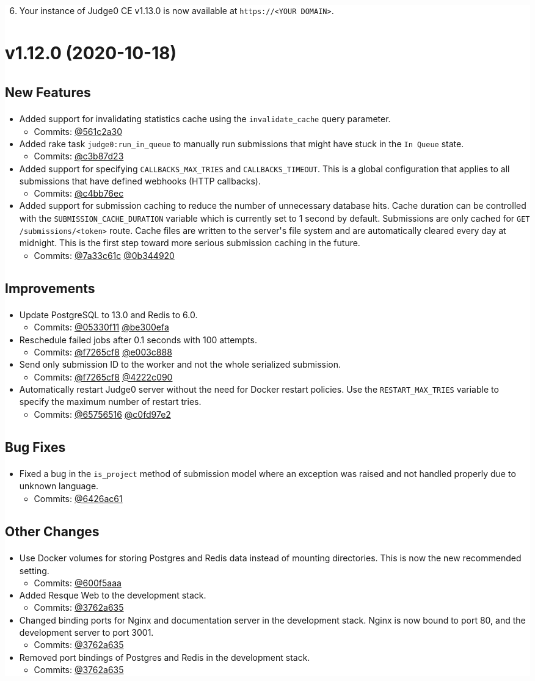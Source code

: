 6. Your instance of Judge0 CE v1.13.0 is now available at `https://<YOUR DOMAIN>`.


# v1.12.0 (2020-10-18)
## New Features
- Added support for invalidating statistics cache using the `invalidate_cache` query parameter.
    - Commits: [@561c2a30](https://github.com/judge0/judge0/commit/561c2a309d98680801628fc2d79ea17e885e1d66)
- Added rake task `judge0:run_in_queue` to manually run submissions that might have stuck in the `In Queue` state.
    - Commits: [@c3b87d23](https://github.com/judge0/judge0/commit/c3b87d232a8e922b5ae04f5afdb12fc49b2ec003)
- Added support for specifying `CALLBACKS_MAX_TRIES` and `CALLBACKS_TIMEOUT`. This is a global configuration that applies to all submissions that have defined webhooks (HTTP callbacks).
    - Commits: [@c4bb76ec](https://github.com/judge0/judge0/commit/c4bb76ec866bce6b07bd733391291e720f40ef96)
- Added support for submission caching to reduce the number of unnecessary database hits. Cache duration can be controlled with the `SUBMISSION_CACHE_DURATION` variable which is currently set to 1 second by default. Submissions are only cached for `GET /submissions/<token>` route. Cache files are written to the server's file system and are automatically cleared every day at midnight. This is the first step toward more serious submission caching in the future.
    - Commits: [@7a33c61c](https://github.com/judge0/judge0/commit/7a33c61c8dcbcdbf31fd4d93ef76cc2f1f5e154b) [@0b344920](https://github.com/judge0/judge0/commit/0b344920bd70bd2bf4b2a53fc78b6b145c298cbc)

## Improvements
- Update PostgreSQL to 13.0 and Redis to 6.0.
    - Commits: [@05330f11](https://github.com/judge0/judge0/commit/05330f112b26850a18c59a380991f8b401eae224) [@be300efa](https://github.com/judge0/judge0/commit/be300efa4bec7653303bb76681f91588550c25ef)
- Reschedule failed jobs after 0.1 seconds with 100 attempts.
    - Commits: [@f7265cf8](https://github.com/judge0/judge0/commit/f7265cf8d53ef5319a9e96e1bf7bee8649b09762) [@e003c888](https://github.com/judge0/judge0/commit/e003c888e64ea4f4a83e1acce8d355b666276aa2)
- Send only submission ID to the worker and not the whole serialized submission.
    - Commits: [@f7265cf8](https://github.com/judge0/judge0/commit/f7265cf8d53ef5319a9e96e1bf7bee8649b09762) [@4222c090](https://github.com/judge0/judge0/commit/4222c090689deb1a356cf6c2588b81b9904124f1)
- Automatically restart Judge0 server without the need for Docker restart policies. Use the `RESTART_MAX_TRIES` variable to specify the maximum number of restart tries.
    - Commits: [@65756516](https://github.com/judge0/judge0/commit/65756516b331265ec5a6742372ecc57ecbb8ca71) [@c0fd97e2](https://github.com/judge0/judge0/commit/c0fd97e2359172f7fc8bf7195089ab7c19845728)

## Bug Fixes
- Fixed a bug in the `is_project` method of submission model where an exception was raised and not handled properly due to unknown language.
    - Commits: [@6426ac61](https://github.com/judge0/judge0/commit/6426ac61ea6723fcf6b93b72024ec39e3dc4b7f2)

## Other Changes
- Use Docker volumes for storing Postgres and Redis data instead of mounting directories. This is now the new recommended setting.
    - Commits: [@600f5aaa](https://github.com/judge0/judge0/commit/600f5aaa3facfef38dd2cd5df25ac248734ace97)
- Added Resque Web to the development stack.
    - Commits: [@3762a635](https://github.com/judge0/judge0/commit/3762a6355b8911d8d8e13d91869edeef9bec0a4f)
- Changed binding ports for Nginx and documentation server in the development stack. Nginx is now bound to port 80, and the development server to port 3001.
    - Commits: [@3762a635](https://github.com/judge0/judge0/commit/3762a6355b8911d8d8e13d91869edeef9bec0a4f)
- Removed port bindings of Postgres and Redis in the development stack.
    - Commits: [@3762a635](https://github.com/judge0/judge0/commit/3762a6355b8911d8d8e13d91869edeef9bec0a4f)